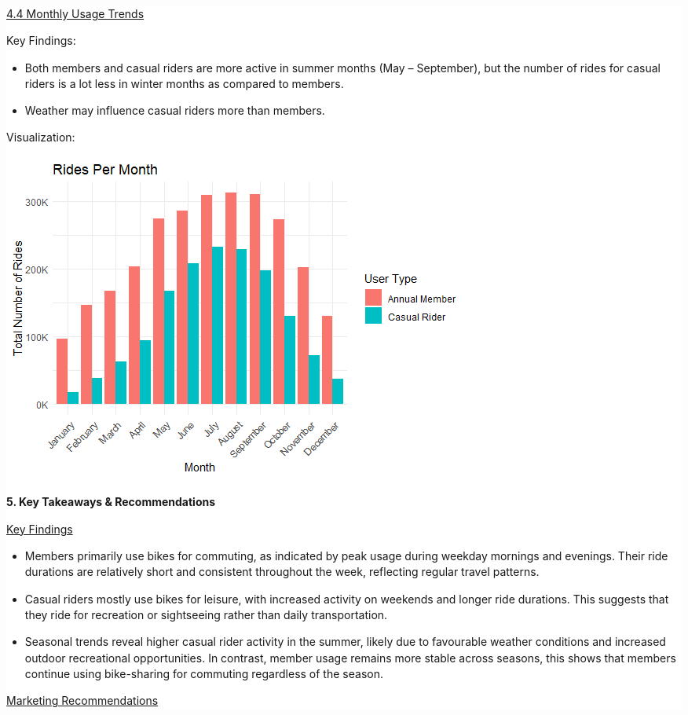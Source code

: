 <u>4.4 Monthly Usage Trends</u>

Key Findings:

- Both members and casual riders are more active in summer months (May –
  September), but the number of rides for casual riders is a lot less in
  winter months as compared to members.

- Weather may influence casual riders more than members.

Visualization:

<img src="./media/image4.png" style="width:6.06667in;height:4.275in"
alt="A graph of different colored bars AI-generated content may be incorrect." />

**5. Key Takeaways & Recommendations**

<u>Key Findings</u>

- Members primarily use bikes for commuting, as indicated by peak usage
  during weekday mornings and evenings. Their ride durations are
  relatively short and consistent throughout the week, reflecting
  regular travel patterns.

- Casual riders mostly use bikes for leisure, with increased activity on
  weekends and longer ride durations. This suggests that they ride for
  recreation or sightseeing rather than daily transportation.

- Seasonal trends reveal higher casual rider activity in the summer,
  likely due to favourable weather conditions and increased outdoor
  recreational opportunities. In contrast, member usage remains more
  stable across seasons, this shows that members continue using
  bike-sharing for commuting regardless of the season.

<u>Marketing Recommendations</u>
